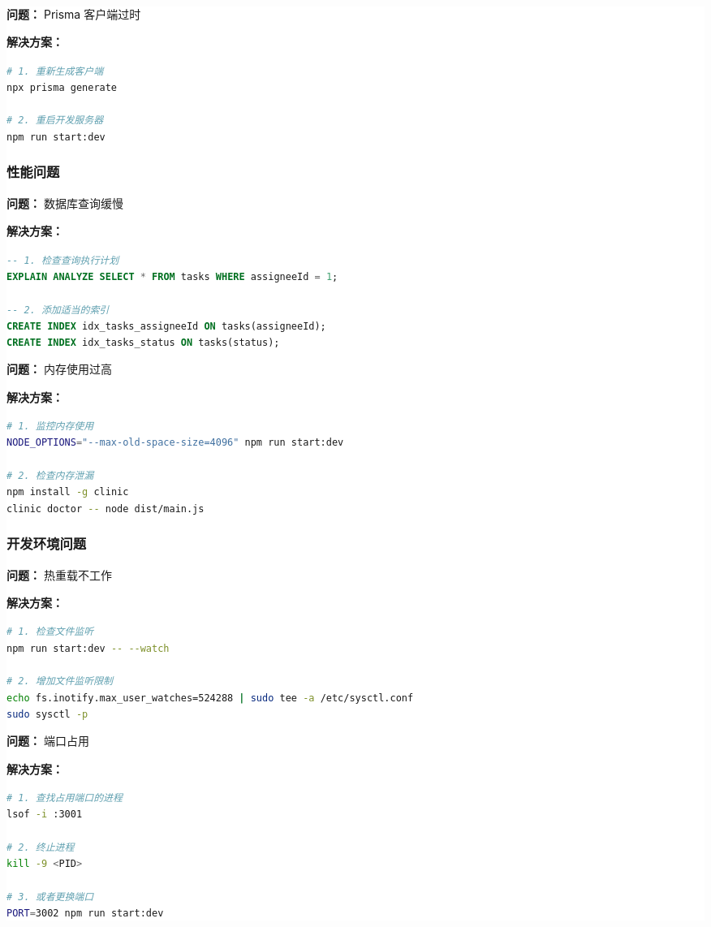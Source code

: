 **问题：** Prisma 客户端过时

**解决方案：**
```bash
# 1. 重新生成客户端
npx prisma generate

# 2. 重启开发服务器
npm run start:dev
```

### 性能问题

**问题：** 数据库查询缓慢

**解决方案：**
```sql
-- 1. 检查查询执行计划
EXPLAIN ANALYZE SELECT * FROM tasks WHERE assigneeId = 1;

-- 2. 添加适当的索引
CREATE INDEX idx_tasks_assigneeId ON tasks(assigneeId);
CREATE INDEX idx_tasks_status ON tasks(status);
```

**问题：** 内存使用过高

**解决方案：**
```bash
# 1. 监控内存使用
NODE_OPTIONS="--max-old-space-size=4096" npm run start:dev

# 2. 检查内存泄漏
npm install -g clinic
clinic doctor -- node dist/main.js
```

### 开发环境问题

**问题：** 热重载不工作

**解决方案：**
```bash
# 1. 检查文件监听
npm run start:dev -- --watch

# 2. 增加文件监听限制
echo fs.inotify.max_user_watches=524288 | sudo tee -a /etc/sysctl.conf
sudo sysctl -p
```

**问题：** 端口占用

**解决方案：**
```bash
# 1. 查找占用端口的进程
lsof -i :3001

# 2. 终止进程
kill -9 <PID>

# 3. 或者更换端口
PORT=3002 npm run start:dev
```

